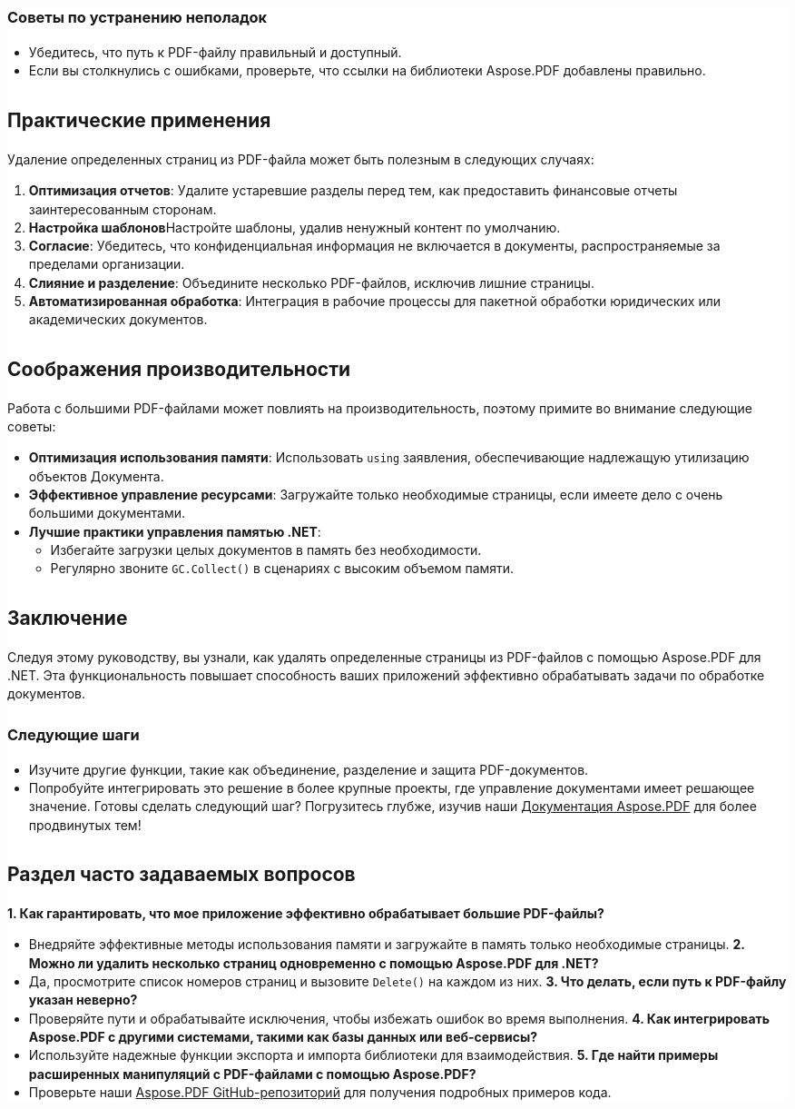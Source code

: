 ### Советы по устранению неполадок
- Убедитесь, что путь к PDF-файлу правильный и доступный.
- Если вы столкнулись с ошибками, проверьте, что ссылки на библиотеки Aspose.PDF добавлены правильно.

## Практические применения
Удаление определенных страниц из PDF-файла может быть полезным в следующих случаях:
1. **Оптимизация отчетов**: Удалите устаревшие разделы перед тем, как предоставить финансовые отчеты заинтересованным сторонам.
2. **Настройка шаблонов**Настройте шаблоны, удалив ненужный контент по умолчанию.
3. **Согласие**: Убедитесь, что конфиденциальная информация не включается в документы, распространяемые за пределами организации.
4. **Слияние и разделение**: Объедините несколько PDF-файлов, исключив лишние страницы.
5. **Автоматизированная обработка**: Интеграция в рабочие процессы для пакетной обработки юридических или академических документов.

## Соображения производительности
Работа с большими PDF-файлами может повлиять на производительность, поэтому примите во внимание следующие советы:
- **Оптимизация использования памяти**: Использовать `using` заявления, обеспечивающие надлежащую утилизацию объектов Документа.
- **Эффективное управление ресурсами**: Загружайте только необходимые страницы, если имеете дело с очень большими документами.
- **Лучшие практики управления памятью .NET**:
  - Избегайте загрузки целых документов в память без необходимости.
  - Регулярно звоните `GC.Collect()` в сценариях с высоким объемом памяти.

## Заключение
Следуя этому руководству, вы узнали, как удалять определенные страницы из PDF-файлов с помощью Aspose.PDF для .NET. Эта функциональность повышает способность ваших приложений эффективно обрабатывать задачи по обработке документов.
### Следующие шаги
- Изучите другие функции, такие как объединение, разделение и защита PDF-документов.
- Попробуйте интегрировать это решение в более крупные проекты, где управление документами имеет решающее значение.
Готовы сделать следующий шаг? Погрузитесь глубже, изучив наши [Документация Aspose.PDF](https://reference.aspose.com/pdf/net/) для более продвинутых тем!

## Раздел часто задаваемых вопросов
**1. Как гарантировать, что мое приложение эффективно обрабатывает большие PDF-файлы?**
   - Внедряйте эффективные методы использования памяти и загружайте в память только необходимые страницы.
**2. Можно ли удалить несколько страниц одновременно с помощью Aspose.PDF для .NET?**
   - Да, просмотрите список номеров страниц и вызовите `Delete()` на каждом из них.
**3. Что делать, если путь к PDF-файлу указан неверно?**
   - Проверяйте пути и обрабатывайте исключения, чтобы избежать ошибок во время выполнения.
**4. Как интегрировать Aspose.PDF с другими системами, такими как базы данных или веб-сервисы?**
   - Используйте надежные функции экспорта и импорта библиотеки для взаимодействия.
**5. Где найти примеры расширенных манипуляций с PDF-файлами с помощью Aspose.PDF?**
   - Проверьте наши [Aspose.PDF GitHub-репозиторий](https://github.com/aspose-pdf/Aspose.PDF-for-.NET) для получения подробных примеров кода.
